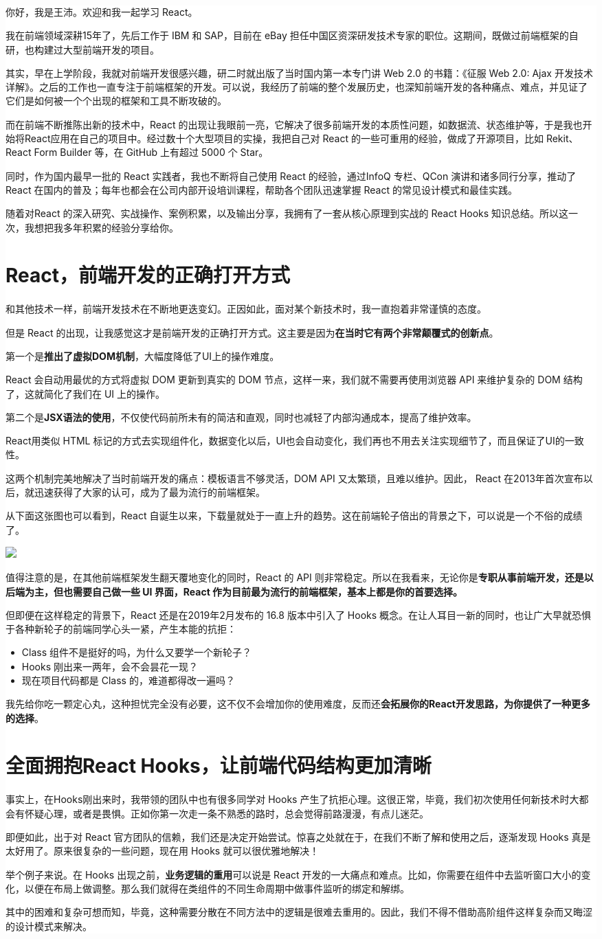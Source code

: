你好，我是王沛。欢迎和我一起学习 React。

我在前端领域深耕15年了，先后工作于 IBM 和 SAP，目前在 eBay 担任中国区资深研发技术专家的职位。这期间，既做过前端框架的自研，也构建过大型前端开发的项目。

其实，早在上学阶段，我就对前端开发很感兴趣，研二时就出版了当时国内第一本专门讲 Web 2.0 的书籍：《征服 Web 2.0: Ajax 开发技术详解》。之后的工作也一直专注于前端框架的开发。可以说，我经历了前端的整个发展历史，也深知前端开发的各种痛点、难点，并见证了它们是如何被一个个出现的框架和工具不断攻破的。

而在前端不断推陈出新的技术中，React 的出现让我眼前一亮，它解决了很多前端开发的本质性问题，如数据流、状态维护等，于是我也开始将React应用在自己的项目中。经过数十个大型项目的实操，我把自己对 React 的一些可重用的经验，做成了开源项目，比如 Rekit、React Form Builder 等，在 GitHub 上有超过 5000 个 Star。

同时，作为国内最早一批的 React 实践者，我也不断将自己使用 React 的经验，通过InfoQ 专栏、QCon 演讲和诸多同行分享，推动了 React 在国内的普及；每年也都会在公司内部开设培训课程，帮助各个团队迅速掌握 React 的常见设计模式和最佳实践。

随着对React 的深入研究、实战操作、案例积累，以及输出分享，我拥有了一套从核心原理到实战的 React Hooks 知识总结。所以这一次，我想把我多年积累的经验分享给你。

# React，前端开发的正确打开方式

和其他技术一样，前端开发技术在不断地更迭变幻。正因如此，面对某个新技术时，我一直抱着非常谨慎的态度。

但是 React 的出现，让我感觉这才是前端开发的正确打开方式。这主要是因为**在当时它有两个非常颠覆式的创新点**。

第一个是**推出了虚拟DOM机制**，大幅度降低了UI上的操作难度。

React 会自动用最优的方式将虚拟 DOM 更新到真实的 DOM 节点，这样一来，我们就不需要再使用浏览器 API 来维护复杂的 DOM 结构了，这就简化了我们在 UI 上的操作。

第二个是**JSX语法的使用**，不仅使代码前所未有的简洁和直观，同时也减轻了内部沟通成本，提高了维护效率。

React用类似 HTML 标记的方式去实现组件化，数据变化以后，UI也会自动变化，我们再也不用去关注实现细节了，而且保证了UI的一致性。

这两个机制完美地解决了当时前端开发的痛点：模板语言不够灵活，DOM API 又太繁琐，且难以维护。因此， React 在2013年首次宣布以后，就迅速获得了大家的认可，成为了最为流行的前端框架。

从下面这张图也可以看到，React 自诞生以来，下载量就处于一直上升的趋势。这在前端轮子倍出的背景之下，可以说是一个不俗的成绩了。

![](https://static001.geekbang.org/resource/image/b5/26/b5b82bf59bde07e4300ddc1aaefeyy26.png?wh=1764%2A1040)

值得注意的是，在其他前端框架发生翻天覆地变化的同时，React 的 API 则非常稳定。所以在我看来，无论你是**专职从事前端开发，还是以后端为主，但也需要自己做一些 UI 界面，React 作为目前最为流行的前端框架，基本上都是你的首要选择。**

但即便在这样稳定的背景下，React 还是在2019年2月发布的 16.8 版本中引入了 Hooks 概念。在让人耳目一新的同时，也让广大早就恐惧于各种新轮子的前端同学心头一紧，产生本能的抗拒：

- Class 组件不是挺好的吗，为什么又要学一个新轮子？
- Hooks 刚出来一两年，会不会昙花一现？
- 现在项目代码都是 Class 的，难道都得改一遍吗？

我先给你吃一颗定心丸，这种担忧完全没有必要，这不仅不会增加你的使用难度，反而还**会拓展你的React开发思路，为你提供了一种更多的选择**。

# 全面拥抱React Hooks，让前端代码结构更加清晰

事实上，在Hooks刚出来时，我带领的团队中也有很多同学对 Hooks 产生了抗拒心理。这很正常，毕竟，我们初次使用任何新技术时大都会有怀疑心理，或者是畏惧。正如你第一次走一条不熟悉的路时，总会觉得前路漫漫，有点儿迷茫。

即便如此，出于对 React 官方团队的信赖，我们还是决定开始尝试。惊喜之处就在于，在我们不断了解和使用之后，逐渐发现 Hooks 真是太好用了。原来很复杂的一些问题，现在用 Hooks 就可以很优雅地解决！

举个例子来说。在 Hooks 出现之前，**业务逻辑的重用**可以说是 React 开发的一大痛点和难点。比如，你需要在组件中去监听窗口大小的变化，以便在布局上做调整。那么我们就得在类组件的不同生命周期中做事件监听的绑定和解绑。

其中的困难和复杂可想而知，毕竟，这种需要分散在不同方法中的逻辑是很难去重用的。因此，我们不得不借助高阶组件这样复杂而又晦涩的设计模式来解决。
